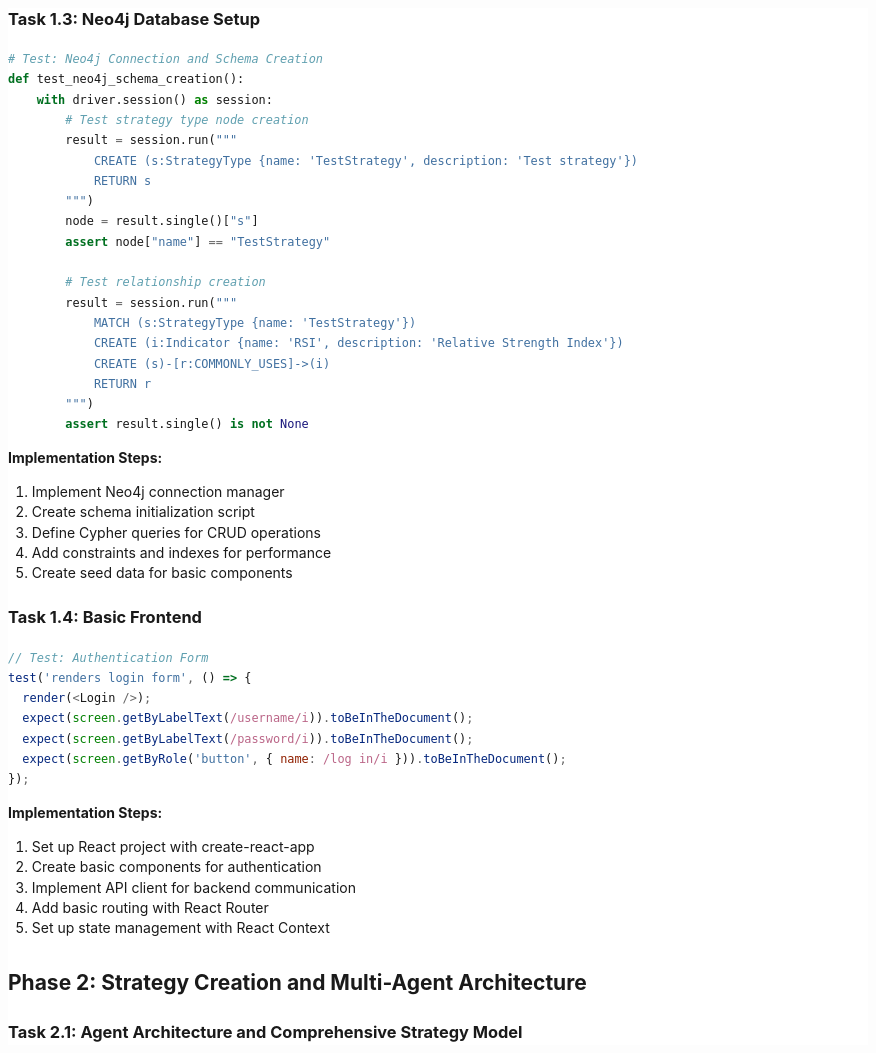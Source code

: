 ### Task 1.3: Neo4j Database Setup

```python
# Test: Neo4j Connection and Schema Creation
def test_neo4j_schema_creation():
    with driver.session() as session:
        # Test strategy type node creation
        result = session.run("""
            CREATE (s:StrategyType {name: 'TestStrategy', description: 'Test strategy'})
            RETURN s
        """)
        node = result.single()["s"]
        assert node["name"] == "TestStrategy"
        
        # Test relationship creation
        result = session.run("""
            MATCH (s:StrategyType {name: 'TestStrategy'})
            CREATE (i:Indicator {name: 'RSI', description: 'Relative Strength Index'})
            CREATE (s)-[r:COMMONLY_USES]->(i)
            RETURN r
        """)
        assert result.single() is not None
```

**Implementation Steps:**
1. Implement Neo4j connection manager
2. Create schema initialization script
3. Define Cypher queries for CRUD operations
4. Add constraints and indexes for performance
5. Create seed data for basic components

### Task 1.4: Basic Frontend

```javascript
// Test: Authentication Form
test('renders login form', () => {
  render(<Login />);
  expect(screen.getByLabelText(/username/i)).toBeInTheDocument();
  expect(screen.getByLabelText(/password/i)).toBeInTheDocument();
  expect(screen.getByRole('button', { name: /log in/i })).toBeInTheDocument();
});
```

**Implementation Steps:**
1. Set up React project with create-react-app
2. Create basic components for authentication
3. Implement API client for backend communication
4. Add basic routing with React Router
5. Set up state management with React Context

## Phase 2: Strategy Creation and Multi-Agent Architecture

### Task 2.1: Agent Architecture and Comprehensive Strategy Model

